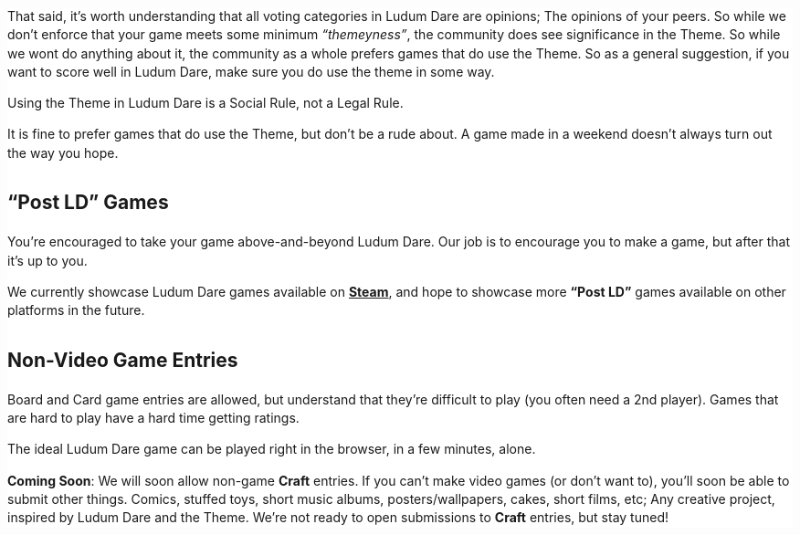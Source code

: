 That said, it’s worth understanding that all voting categories in Ludum Dare are opinions; The opinions of your peers. So while we don’t enforce that your game meets some minimum _“themeyness”_, the community does see significance in the Theme. So while we wont do anything about it, the community as a whole prefers games that do use the Theme. So as a general suggestion, if you want to score well in Ludum Dare, make sure you do use the theme in some way.

Using the Theme in Ludum Dare is a Social Rule, not a Legal Rule.

It is fine to prefer games that do use the Theme, but don’t be a rude about. A game made in a weekend doesn’t always turn out the way you hope.

## “Post LD” Games

You’re encouraged to take your game above-and-beyond Ludum Dare. Our job is to encourage you to make a game, but after that it’s up to you.

We currently showcase Ludum Dare games available on [**Steam**](http://store.steampowered.com/curator/537829-Ludum-Dare/), and hope to showcase more **“Post LD”** games available on other platforms in the future.

## Non-Video Game Entries

Board and Card game entries are allowed, but understand that they’re difficult to play \(you often need a 2nd player\). Games that are hard to play have a hard time getting ratings.

The ideal Ludum Dare game can be played right in the browser, in a few minutes, alone.

**Coming Soon**: We will soon allow non-game **Craft** entries. If you can’t make video games \(or don’t want to\), you’ll soon be able to submit other things. Comics, stuffed toys, short music albums, posters/wallpapers, cakes, short films, etc; Any creative project, inspired by Ludum Dare and the Theme. We’re not ready to open submissions to **Craft** entries, but stay tuned!

